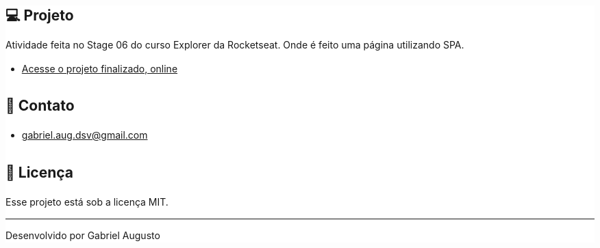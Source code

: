 ## 💻 Projeto
Atividade feita no Stage 06 do curso Explorer da Rocketseat. Onde é feito uma página utilizando SPA.

- [Acesse o projeto finalizado, online](https://gabriel-adsv.github.io/stage03-desafio-das-toupeiras/)

## 📧 Contato
- gabriel.aug.dsv@gmail.com

## 📝 Licença
Esse projeto está sob a licença MIT.

---
Desenvolvido por Gabriel Augusto
